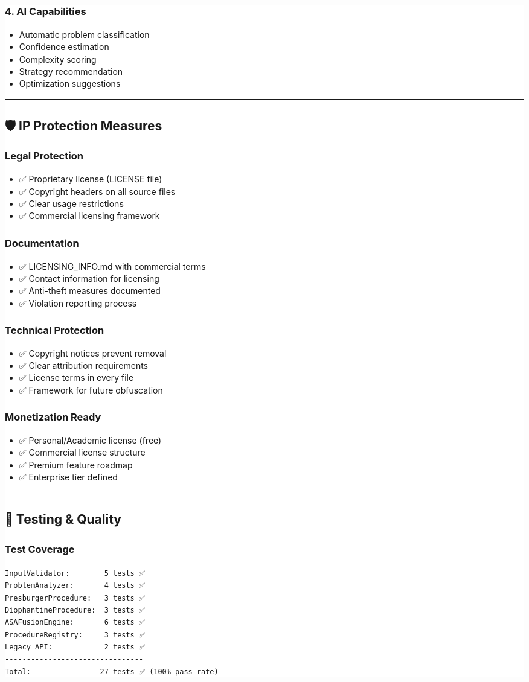 ### 4. AI Capabilities
- Automatic problem classification
- Confidence estimation
- Complexity scoring
- Strategy recommendation
- Optimization suggestions

---

## 🛡️ IP Protection Measures

### Legal Protection
- ✅ Proprietary license (LICENSE file)
- ✅ Copyright headers on all source files
- ✅ Clear usage restrictions
- ✅ Commercial licensing framework

### Documentation
- ✅ LICENSING_INFO.md with commercial terms
- ✅ Contact information for licensing
- ✅ Anti-theft measures documented
- ✅ Violation reporting process

### Technical Protection
- ✅ Copyright notices prevent removal
- ✅ Clear attribution requirements
- ✅ License terms in every file
- ✅ Framework for future obfuscation

### Monetization Ready
- ✅ Personal/Academic license (free)
- ✅ Commercial license structure
- ✅ Premium feature roadmap
- ✅ Enterprise tier defined

---

## 🧪 Testing & Quality

### Test Coverage
```
InputValidator:        5 tests ✅
ProblemAnalyzer:       4 tests ✅
PresburgerProcedure:   3 tests ✅
DiophantineProcedure:  3 tests ✅
ASAFusionEngine:       6 tests ✅
ProcedureRegistry:     3 tests ✅
Legacy API:            2 tests ✅
--------------------------------
Total:                27 tests ✅ (100% pass rate)
```
